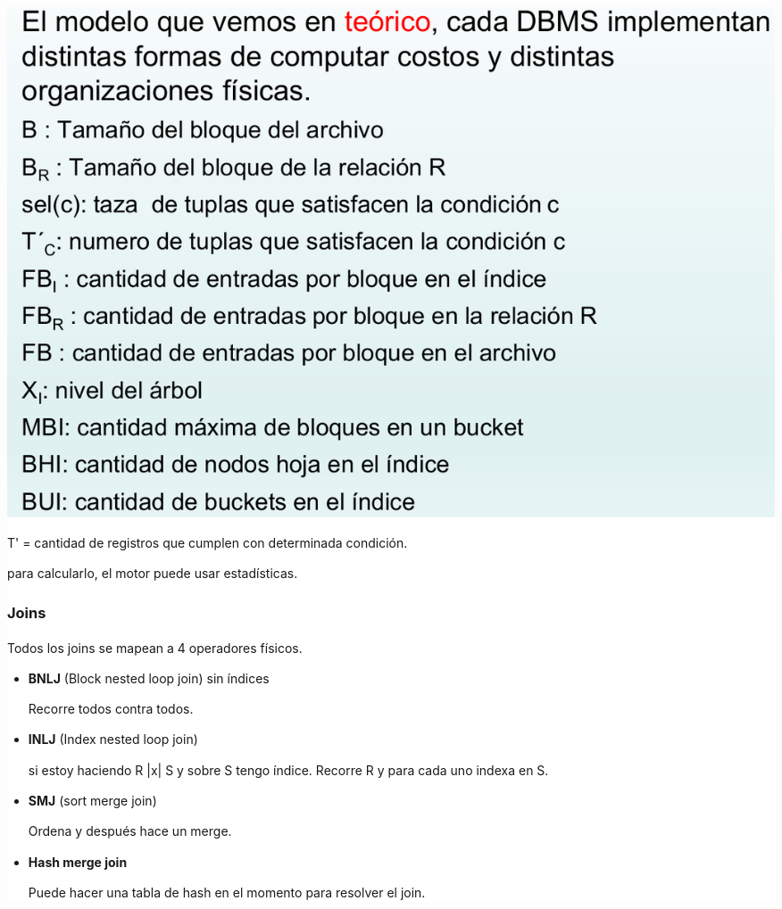 ![](img/optimizacion/parametros.png)

T' = cantidad de registros que cumplen con determinada condición.

para calcularlo, el motor puede usar estadísticas.

### Joins

Todos los joins se mapean a 4 operadores físicos.

- **BNLJ** (Block nested loop join) sin índices
  
  Recorre todos contra todos.

- **INLJ** (Index nested loop join)
  
  si estoy haciendo  R |x| S y sobre S tengo índice. Recorre R y para cada uno
  indexa en S.

- **SMJ** (sort merge join)

  Ordena y después hace un merge.

- **Hash merge join**

  Puede hacer una tabla de hash en el momento para resolver el join.
